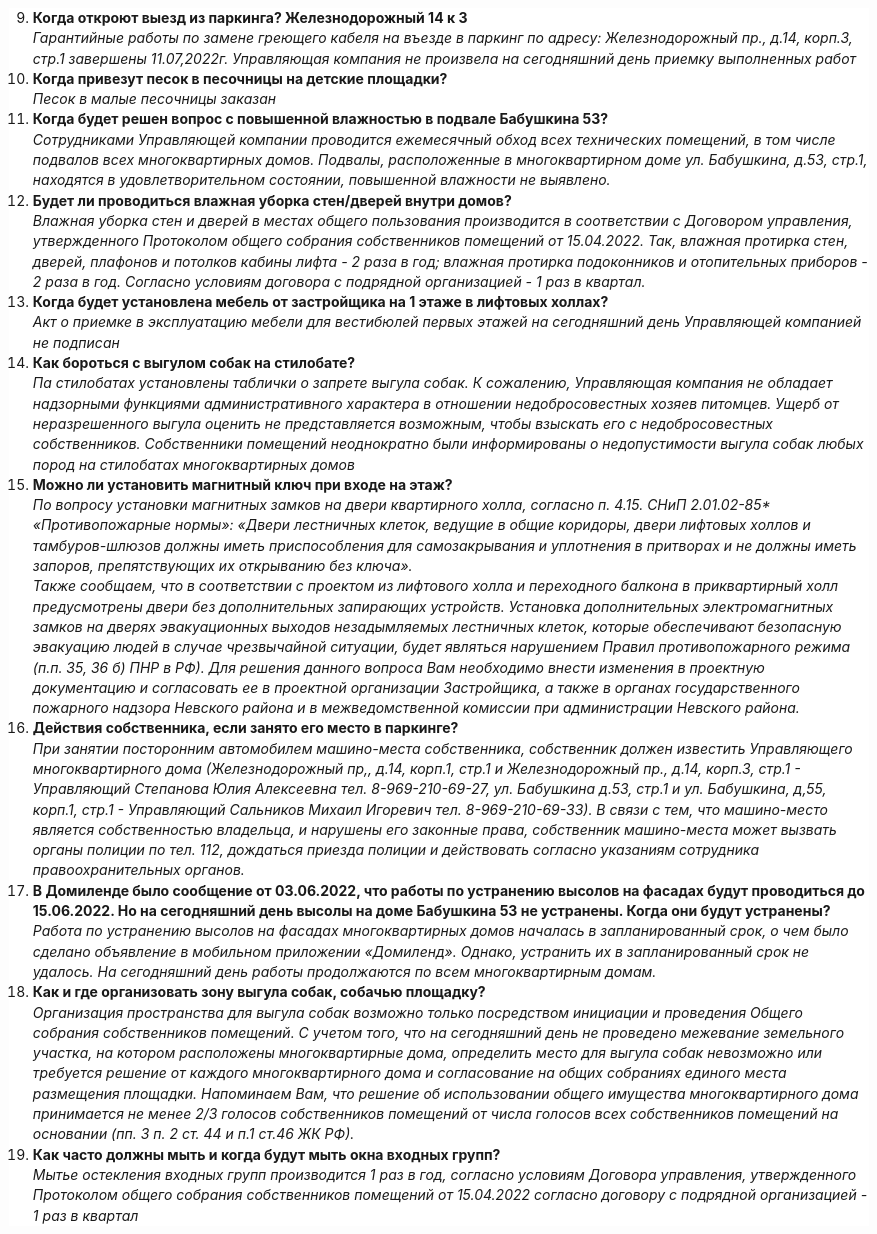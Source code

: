 9. **Когда откроют выезд из паркинга? Железнодорожный 14 к 3**<br />
*Гарантийные работы по замене греющего кабеля на въезде в паркинг по адресу: Железнодорожный пр., д.14, корп.З, стр.1 завершены 11.07,2022г. Управляющая компания не произвела на сегодняшний день приемку выполненных работ*
10. **Когда привезут песок в песочницы на детские площадки?**<br />
*Песок в малые песочницы заказан*
11. **Когда будет решен вопрос с повышенной влажностью в подвале Бабушкина 53?**<br />
*Сотрудниками Управляющей компании проводится ежемесячный обход всех технических помещений, в том числе подвалов всех многоквартирных домов. Подвалы, расположенные в многоквартирном доме ул. Бабушкина, д.53, стр.1, находятся в удовлетворительном состоянии, повышенной влажности не выявлено.*
12. **Будет ли проводиться влажная уборка стен/дверей внутри домов?**<br />
*Влажная уборка стен и дверей в местах общего пользования производится в соответствии с Договором управления, утвержденного Протоколом общего собрания собственников помещений от 15.04.2022. Так, влажная протирка стен, дверей, плафонов и потолков кабины лифта - 2 раза в год; влажная протирка подоконников и отопительных приборов - 2 раза в год. Согласно условиям договора с подрядной организацией - 1 раз в квартал.*
13. **Когда будет установлена мебель от застройщика на 1 этаже в лифтовых холлах?**<br />
*Акт о приемке в эксплуатацию мебели для вестибюлей первых этажей на сегодняшний день Управляющей компанией не подписан*
14. **Как бороться с выгулом собак на стилобате?**<br />
*Па стилобатах установлены таблички о запрете выгула собак. К сожалению, Управляющая компания не обладает надзорными функциями административного характера в отношении недобросовестных хозяев питомцев. Ущерб от неразрешенного выгула оценить не представляется возможным, чтобы взыскать его с недобросовестных собственников. Собственники помещений неоднократно были информированы о недопустимости выгула собак любых пород на стилобатах многоквартирных домов*
15. **Можно ли установить магнитный ключ при входе на этаж?**<br />
*По вопросу установки магнитных замков на двери квартирного холла, согласно п. 4.15. СНиП 2.01.02-85\* «Противопожарные нормы»: «Двери лестничных клеток, ведущие в общие коридоры, двери лифтовых холлов и тамбуров-шлюзов должны иметь приспособления для самозакрывания и уплотнения в притворах и не должны иметь запоров, препятствующих их открыванию без ключа».*<br />
*Также сообщаем, что в соответствии с проектом из лифтового холла и переходного балкона в приквартирный холл предусмотрены двери без дополнительных запирающих устройств. Установка дополнительных электромагнитных замков на дверях эвакуационных выходов незадымляемых лестничных клеток, которые обеспечивают безопасную эвакуацию людей в случае чрезвычайной ситуации, будет являться нарушением Правил противопожарного режима (п.п. 35, 36 б) ПНР в РФ). Для решения данного вопроса Вам необходимо внести изменения в проектную документацию и согласовать ее в проектной организации Застройщика, а также в органах государственного пожарного надзора Невского района и в межведомственной комиссии при администрации Невского района.*
16. **Действия собственника, если занято его место в паркинге?**<br />
*При занятии посторонним автомобилем машино-места собственника, собственник должен известить Управляющего многоквартирного дома (Железнодорожный пр,, д.14, корп.1, стр.1 и Железнодорожный пр., д.14, корп.З, стр.1 - Управляющий Степанова Юлия Алексеевна тел. 8-969-210-69-27, ул. Бабушкина д.53, стр.1 и ул. Бабушкина, д,55, корп.1, стр.1 - Управляющий Сальников Михаил Игоревич тел. 8-969-210-69-33). В связи с тем, что машино-место является собственностью владельца, и нарушены его законные права, собственник машино-места может вызвать органы полиции по тел. 112, дождаться приезда полиции и действовать согласно указаниям сотрудника правоохранительных органов.*
17. **В Домиленде было сообщение от 03.06.2022, что работы по устранению высолов на фасадах будут проводиться до 15.06.2022. Но на сегодняшний день высолы на доме Бабушкина 53 не устранены. Когда они будут устранены?**<br />
*Работа по устранению высолов на фасадах многоквартирных домов началась в запланированный срок, о чем было сделано объявление в мобильном приложении «Домиленд». Однако, устранить их в запланированный срок не удалось. На сегодняшний день работы продолжаются по всем многоквартирным домам.*
18. **Как и где организовать зону выгула собак, собачью площадку?**<br />
*Организация пространства для выгула собак возможно только посредством инициации и проведения Общего собрания собственников помещений. С учетом того, что на сегодняшний день не проведено межевание земельного участка, на котором расположены многоквартирные дома, определить место для выгула собак невозможно или требуется решение от каждого многоквартирного дома и согласование на общих собраниях единого места размещения площадки. Напоминаем Вам, что решение об использовании общего имущества многоквартирного дома принимается не менее 2/3 голосов собственников помещений от числа голосов всех собственников помещений на основании (пп. 3 п. 2 ст. 44 и п.1 ст.46 ЖК РФ).*
19. **Как часто должны мыть и когда будут мыть окна входных групп?**<br />
*Мытье остекления входных групп производится 1 раз в год, согласно условиям Договора управления, утвержденного Протоколом общего собрания собственников помещений от 15.04.2022 согласно договору с подрядной организацией - 1 раз в квартал*